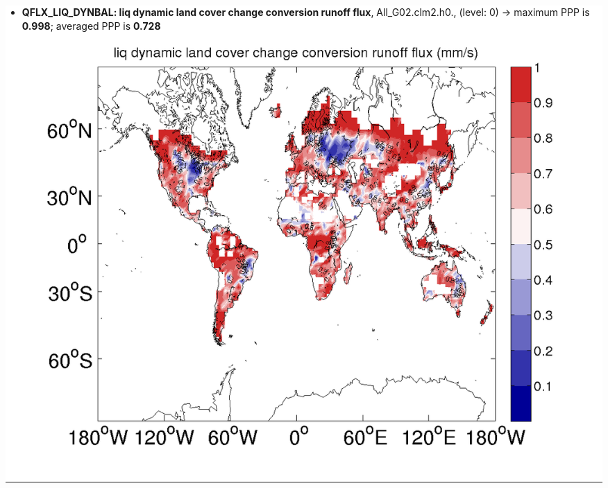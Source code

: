   * __QFLX_LIQ_DYNBAL: liq dynamic land cover change conversion runoff flux__, All_G02.clm2.h0., (level: 0) -> maximum PPP is __0.998__; averaged PPP is __0.728__ ![](../../figures/ME_Sebastien/PPP_lnd/PPP_All_G02.clm2.h0.QFLX_LIQ_DYNBAL.png)
 
------ 
 
